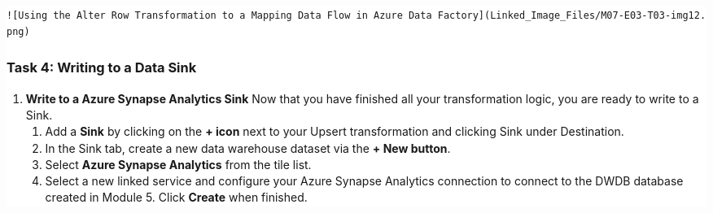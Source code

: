     ![Using the Alter Row Transformation to a Mapping Data Flow in Azure Data Factory](Linked_Image_Files/M07-E03-T03-img12.png)

    

### Task 4: Writing to a Data Sink

1. **Write to a Azure Synapse Analytics Sink** Now that you have finished all your transformation logic, you are ready to write to a Sink.
    1. Add a **Sink** by clicking on the **+ icon** next to your Upsert transformation and clicking Sink under Destination.
    1. In the Sink tab, create a new data warehouse dataset via the **+ New button**.
    1. Select **Azure Synapse Analytics** from the tile list.
    1. Select a new linked service and configure your Azure Synapse Analytics connection to connect to the DWDB database created in Module 5. Click **Create** when finished.